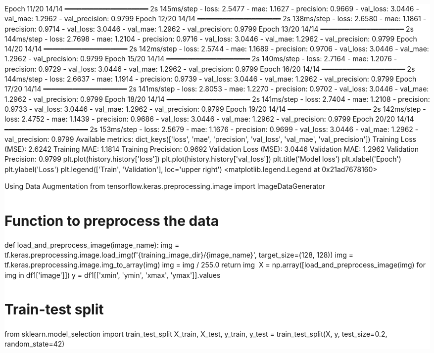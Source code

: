 Epoch 11/20
14/14 ━━━━━━━━━━━━━━━━━━━━ 2s 145ms/step - loss: 2.5477 - mae: 1.1627 - precision: 0.9669 - val_loss: 3.0446 - val_mae: 1.2962 - val_precision: 0.9799
Epoch 12/20
14/14 ━━━━━━━━━━━━━━━━━━━━ 2s 138ms/step - loss: 2.6580 - mae: 1.1861 - precision: 0.9714 - val_loss: 3.0446 - val_mae: 1.2962 - val_precision: 0.9799
Epoch 13/20
14/14 ━━━━━━━━━━━━━━━━━━━━ 2s 144ms/step - loss: 2.7698 - mae: 1.2104 - precision: 0.9716 - val_loss: 3.0446 - val_mae: 1.2962 - val_precision: 0.9799
Epoch 14/20
14/14 ━━━━━━━━━━━━━━━━━━━━ 2s 142ms/step - loss: 2.5744 - mae: 1.1689 - precision: 0.9706 - val_loss: 3.0446 - val_mae: 1.2962 - val_precision: 0.9799
Epoch 15/20
14/14 ━━━━━━━━━━━━━━━━━━━━ 2s 140ms/step - loss: 2.7164 - mae: 1.2076 - precision: 0.9729 - val_loss: 3.0446 - val_mae: 1.2962 - val_precision: 0.9799
Epoch 16/20
14/14 ━━━━━━━━━━━━━━━━━━━━ 2s 144ms/step - loss: 2.6637 - mae: 1.1914 - precision: 0.9739 - val_loss: 3.0446 - val_mae: 1.2962 - val_precision: 0.9799
Epoch 17/20
14/14 ━━━━━━━━━━━━━━━━━━━━ 2s 141ms/step - loss: 2.8053 - mae: 1.2270 - precision: 0.9702 - val_loss: 3.0446 - val_mae: 1.2962 - val_precision: 0.9799
Epoch 18/20
14/14 ━━━━━━━━━━━━━━━━━━━━ 2s 141ms/step - loss: 2.7404 - mae: 1.2108 - precision: 0.9733 - val_loss: 3.0446 - val_mae: 1.2962 - val_precision: 0.9799
Epoch 19/20
14/14 ━━━━━━━━━━━━━━━━━━━━ 2s 142ms/step - loss: 2.4752 - mae: 1.1439 - precision: 0.9686 - val_loss: 3.0446 - val_mae: 1.2962 - val_precision: 0.9799
Epoch 20/20
14/14 ━━━━━━━━━━━━━━━━━━━━ 2s 153ms/step - loss: 2.5679 - mae: 1.1676 - precision: 0.9699 - val_loss: 3.0446 - val_mae: 1.2962 - val_precision: 0.9799
Available metrics: dict_keys(['loss', 'mae', 'precision', 'val_loss', 'val_mae', 'val_precision'])
Training Loss (MSE): 2.6242
Training MAE: 1.1814
Training Precision: 0.9692
Validation Loss (MSE): 3.0446
Validation MAE: 1.2962
Validation Precision: 0.9799
plt.plot(history.history['loss'])
plt.plot(history.history['val_loss'])
plt.title('Model loss')
plt.xlabel('Epoch')
plt.ylabel('Loss')
plt.legend(['Train', 'Validation'], loc='upper right')
<matplotlib.legend.Legend at 0x21ad7678160>

Using Data Augmentation
from tensorflow.keras.preprocessing.image import ImageDataGenerator
# Function to preprocess the data
def load_and_preprocess_image(image_name):
    img = tf.keras.preprocessing.image.load_img(f'{training_image_dir}/{image_name}', target_size=(128, 128))
    img = tf.keras.preprocessing.image.img_to_array(img)
    img = img / 255.0
    return img
​
X = np.array([load_and_preprocess_image(img) for img in df1['image']])
y = df1[['xmin', 'ymin', 'xmax', 'ymax']].values
​
# Train-test split
from sklearn.model_selection import train_test_split
X_train, X_test, y_train, y_test = train_test_split(X, y, test_size=0.2, random_state=42)